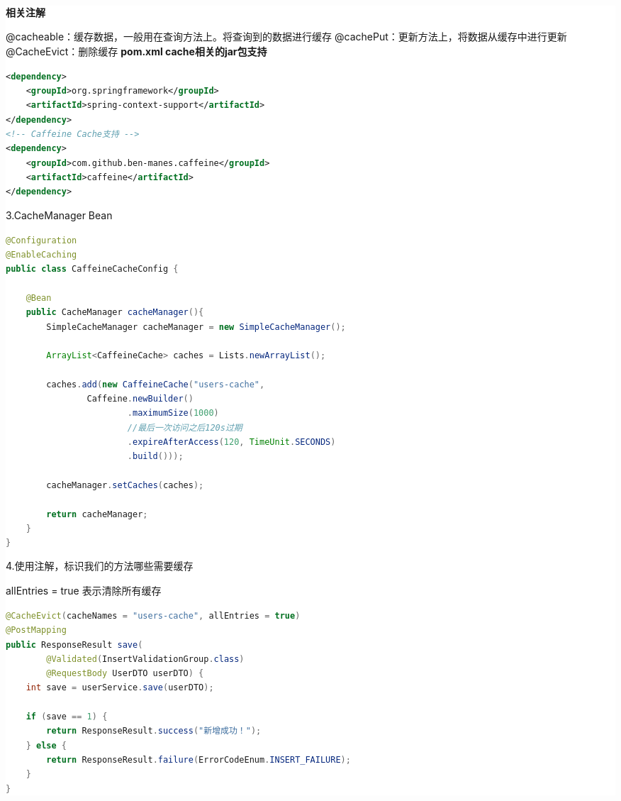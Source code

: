 **相关注解**

@cacheable：缓存数据，一般用在查询方法上。将查询到的数据进行缓存
@cachePut：更新方法上，将数据从缓存中进行更新
@CacheEvict：删除缓存
**pom.xml cache相关的jar包支持**

```xml
<dependency>
    <groupId>org.springframework</groupId>
    <artifactId>spring-context-support</artifactId>
</dependency>
<!-- Caffeine Cache支持 -->
<dependency>
    <groupId>com.github.ben-manes.caffeine</groupId>
    <artifactId>caffeine</artifactId>
</dependency>
```

3.CacheManager Bean

```java
@Configuration
@EnableCaching
public class CaffeineCacheConfig {

    @Bean
    public CacheManager cacheManager(){
        SimpleCacheManager cacheManager = new SimpleCacheManager();

        ArrayList<CaffeineCache> caches = Lists.newArrayList();

        caches.add(new CaffeineCache("users-cache",
                Caffeine.newBuilder()
                        .maximumSize(1000)
                        //最后一次访问之后120s过期
                        .expireAfterAccess(120, TimeUnit.SECONDS)
                        .build()));

        cacheManager.setCaches(caches);

        return cacheManager;
    }
}
```

4.使用注解，标识我们的方法哪些需要缓存

allEntries = true  表示清除所有缓存

```java
@CacheEvict(cacheNames = "users-cache", allEntries = true)
@PostMapping
public ResponseResult save(
        @Validated(InsertValidationGroup.class)
        @RequestBody UserDTO userDTO) {
    int save = userService.save(userDTO);

    if (save == 1) {
        return ResponseResult.success("新增成功！");
    } else {
        return ResponseResult.failure(ErrorCodeEnum.INSERT_FAILURE);
    }
}
```
